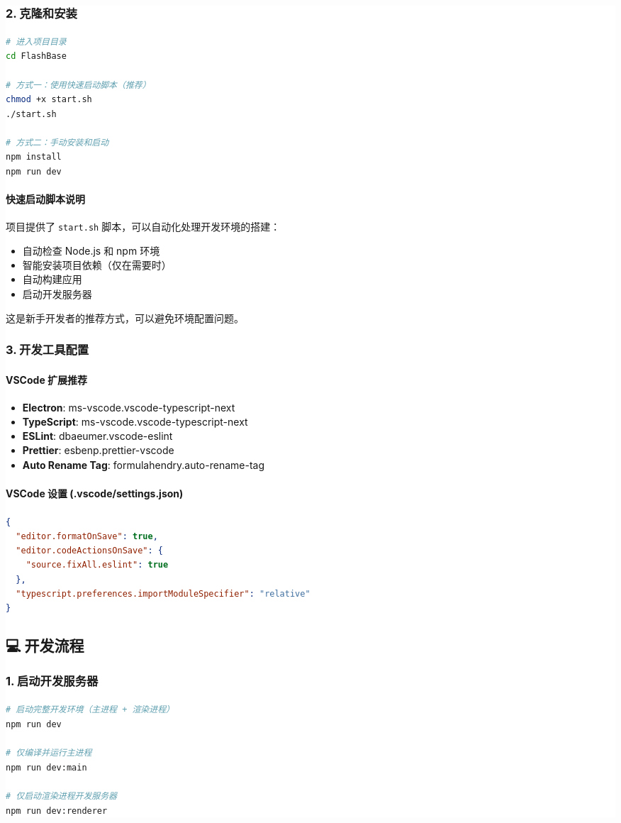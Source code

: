 ### 2. 克隆和安装
```bash
# 进入项目目录
cd FlashBase

# 方式一：使用快速启动脚本（推荐）
chmod +x start.sh
./start.sh

# 方式二：手动安装和启动
npm install
npm run dev
```

#### 快速启动脚本说明
项目提供了 `start.sh` 脚本，可以自动化处理开发环境的搭建：
- 自动检查 Node.js 和 npm 环境
- 智能安装项目依赖（仅在需要时）
- 自动构建应用
- 启动开发服务器

这是新手开发者的推荐方式，可以避免环境配置问题。

### 3. 开发工具配置

#### VSCode 扩展推荐
- **Electron**: ms-vscode.vscode-typescript-next
- **TypeScript**: ms-vscode.vscode-typescript-next
- **ESLint**: dbaeumer.vscode-eslint
- **Prettier**: esbenp.prettier-vscode
- **Auto Rename Tag**: formulahendry.auto-rename-tag

#### VSCode 设置 (.vscode/settings.json)
```json
{
  "editor.formatOnSave": true,
  "editor.codeActionsOnSave": {
    "source.fixAll.eslint": true
  },
  "typescript.preferences.importModuleSpecifier": "relative"
}
```

## 💻 开发流程

### 1. 启动开发服务器
```bash
# 启动完整开发环境（主进程 + 渲染进程）
npm run dev

# 仅编译并运行主进程
npm run dev:main

# 仅启动渲染进程开发服务器
npm run dev:renderer
```
